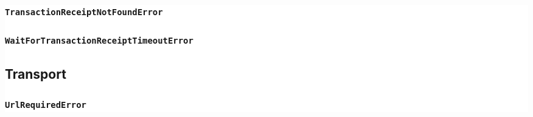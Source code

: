 ### `TransactionReceiptNotFoundError`
### `WaitForTransactionReceiptTimeoutError`

## Transport

### `UrlRequiredError`

